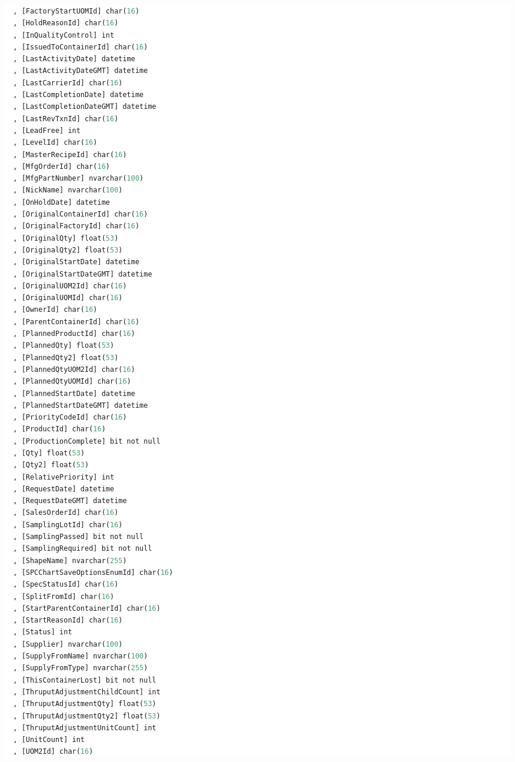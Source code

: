 ```SQL
  , [FactoryStartUOMId] char(16)  
  , [HoldReasonId] char(16)  
  , [InQualityControl] int  
  , [IssuedToContainerId] char(16)  
  , [LastActivityDate] datetime  
  , [LastActivityDateGMT] datetime  
  , [LastCarrierId] char(16)  
  , [LastCompletionDate] datetime  
  , [LastCompletionDateGMT] datetime  
  , [LastRevTxnId] char(16)  
  , [LeadFree] int  
  , [LevelId] char(16)  
  , [MasterRecipeId] char(16)  
  , [MfgOrderId] char(16)  
  , [MfgPartNumber] nvarchar(100)  
  , [NickName] nvarchar(100)  
  , [OnHoldDate] datetime  
  , [OriginalContainerId] char(16)  
  , [OriginalFactoryId] char(16)  
  , [OriginalQty] float(53)  
  , [OriginalQty2] float(53)  
  , [OriginalStartDate] datetime  
  , [OriginalStartDateGMT] datetime  
  , [OriginalUOM2Id] char(16)  
  , [OriginalUOMId] char(16)  
  , [OwnerId] char(16)  
  , [ParentContainerId] char(16)  
  , [PlannedProductId] char(16)  
  , [PlannedQty] float(53)  
  , [PlannedQty2] float(53)  
  , [PlannedQtyUOM2Id] char(16)  
  , [PlannedQtyUOMId] char(16)  
  , [PlannedStartDate] datetime  
  , [PlannedStartDateGMT] datetime  
  , [PriorityCodeId] char(16)  
  , [ProductId] char(16)  
  , [ProductionComplete] bit not null  
  , [Qty] float(53)  
  , [Qty2] float(53)  
  , [RelativePriority] int  
  , [RequestDate] datetime  
  , [RequestDateGMT] datetime  
  , [SalesOrderId] char(16)  
  , [SamplingLotId] char(16)  
  , [SamplingPassed] bit not null  
  , [SamplingRequired] bit not null  
  , [ShapeName] nvarchar(255)  
  , [SPCChartSaveOptionsEnumId] char(16)  
  , [SpecStatusId] char(16)  
  , [SplitFromId] char(16)  
  , [StartParentContainerId] char(16)  
  , [StartReasonId] char(16)  
  , [Status] int  
  , [Supplier] nvarchar(100)  
  , [SupplyFromName] nvarchar(100)  
  , [SupplyFromType] nvarchar(255)  
  , [ThisContainerLost] bit not null  
  , [ThruputAdjustmentChildCount] int  
  , [ThruputAdjustmentQty] float(53)  
  , [ThruputAdjustmentQty2] float(53)  
  , [ThruputAdjustmentUnitCount] int  
  , [UnitCount] int  
  , [UOM2Id] char(16)  
```